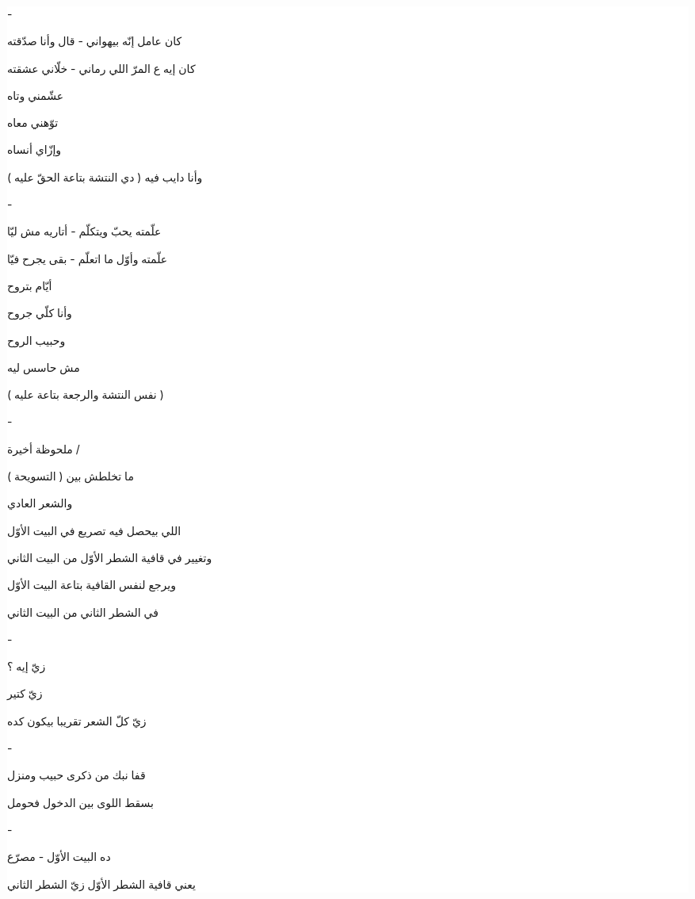 \-

كان عامل إنّه بيهواني - قال وأنا صدّقته

كان إيه ع المرّ اللي رماني - خلّاني عشقته

عشّمني وتاه

توّهني معاه

وإزّاي أنساه

وأنا دايب فيه ( دي النتشة بتاعة الحقّ عليه )

\-

علّمته يحبّ ويتكلّم - أتاريه مش ليّا

علّمته وأوّل ما اتعلّم - بقى يجرح فيّا

أيّام بتروح

وأنا كلّي جروح

وحبيب الروح

مش حاسس ليه

( نفس النتشة والرجعة بتاعة عليه )

\-

ملحوظة أخيرة /

ما تخلطش بين ( التسويحة )

والشعر العادي

اللي بيحصل فيه تصريع في البيت الأوّل

وتغيير في قافية الشطر الأوّل من البيت الثاني

ويرجع لنفس القافية بتاعة البيت الأوّل

في الشطر الثاني من البيت الثاني

\-

زيّ إيه ؟

زيّ كتير

زيّ كلّ الشعر تقريبا بيكون كده

\-

قفا نبك من ذكرى حبيب ومنزل

بسقط اللوى بين الدخول فحومل

\-

ده البيت الأوّل - مصرّع

يعني قافية الشطر الأوّل زيّ الشطر الثاني
